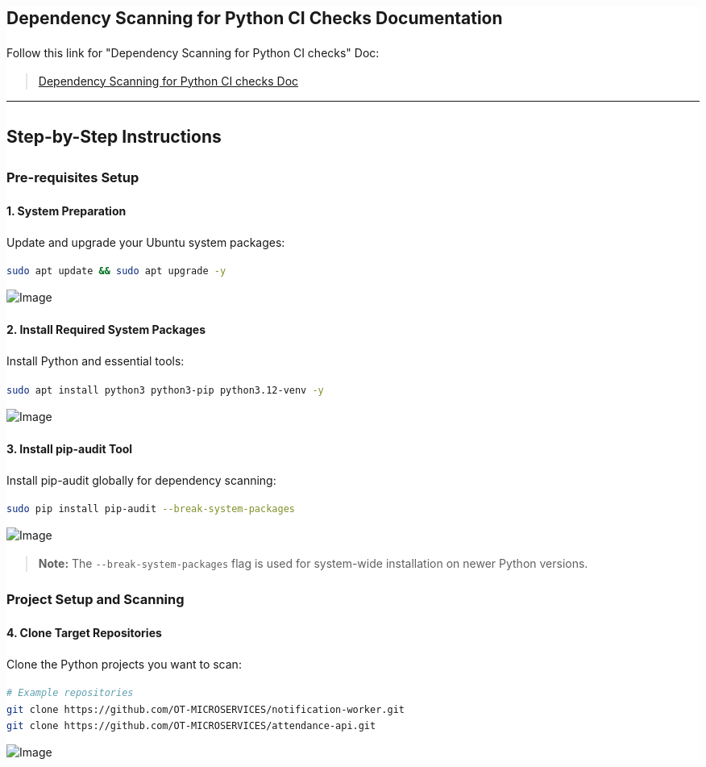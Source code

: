 
## **Dependency Scanning for Python CI Checks Documentation**

Follow this link for "Dependency Scanning for Python CI checks" Doc:

> [Dependency Scanning for Python CI checks Doc](https://github.com/Ashutosh-kr11/sprint-2/blob/main/React%20CI%20Checks/Static%20code%20analysis%20Doc.md)

---

## **Step-by-Step Instructions**

### Pre-requisites Setup

  #### 1. **System Preparation**
  Update and upgrade your Ubuntu system packages:
  ```bash
  sudo apt update && sudo apt upgrade -y
  ```
  <img width="1918" height="916" alt="Image" src="https://github.com/user-attachments/assets/8b1a6681-ed21-4113-9453-958e24d09d21" />

  
  #### 2. **Install Required System Packages**
  Install Python and essential tools:
  ```bash
  sudo apt install python3 python3-pip python3.12-venv -y
  ```
  <img width="1918" height="332" alt="Image" src="https://github.com/user-attachments/assets/57ad11b6-e087-4993-b4b0-6b8d588e0e4a" />

  
  #### 3. **Install pip-audit Tool**
  Install pip-audit globally for dependency scanning:
  ```bash
  sudo pip install pip-audit --break-system-packages
  ```

  <img width="1918" height="898" alt="Image" src="https://github.com/user-attachments/assets/c1b802aa-14df-47e1-be10-4412864afdfc" />
  
  > **Note:** The `--break-system-packages` flag is used for system-wide installation on newer Python versions.

### Project Setup and Scanning

  #### 4. **Clone Target Repositories**
  Clone the Python projects you want to scan:
  ```bash
  # Example repositories
  git clone https://github.com/OT-MICROSERVICES/notification-worker.git
  git clone https://github.com/OT-MICROSERVICES/attendance-api.git
  ```

  <img width="1915" height="132" alt="Image" src="https://github.com/user-attachments/assets/9fae8312-34c9-4749-9624-ca85c64184fd" />
  